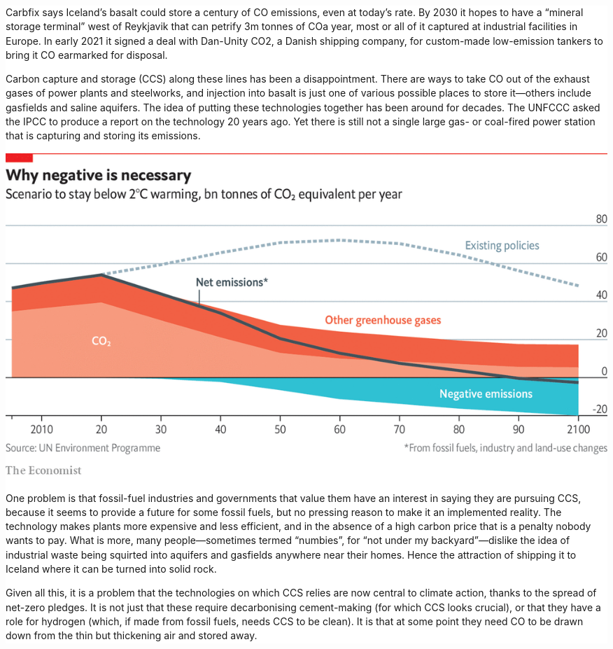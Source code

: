 Carbfix says Iceland’s basalt could store a century of CO emissions, even at today’s rate. By 2030 it hopes to have a “mineral storage terminal” west of Reykjavik that can petrify 3m tonnes of COa year, most or all of it captured at industrial facilities in Europe. In early 2021 it signed a deal with Dan-Unity CO2, a Danish shipping company, for custom-made low-emission tankers to bring it CO earmarked for disposal.

Carbon capture and storage (CCS) along these lines has been a disappointment. There are ways to take CO out of the exhaust gases of power plants and steelworks, and injection into basalt is just one of various possible places to store it—others include gasfields and saline aquifers. The idea of putting these technologies together has been around for decades. The UNFCCC asked the IPCC to produce a report on the technology 20 years ago. Yet there is still not a single large gas- or coal-fired power station that is capturing and storing its emissions.

![image](images/20211030_SRC900.png) 


One problem is that fossil-fuel industries and governments that value them have an interest in saying they are pursuing CCS, because it seems to provide a future for some fossil fuels, but no pressing reason to make it an implemented reality. The technology makes plants more expensive and less efficient, and in the absence of a high carbon price that is a penalty nobody wants to pay. What is more, many people—sometimes termed “numbies”, for “not under my backyard”—dislike the idea of industrial waste being squirted into aquifers and gasfields anywhere near their homes. Hence the attraction of shipping it to Iceland where it can be turned into solid rock.

Given all this, it is a problem that the technologies on which CCS relies are now central to climate action, thanks to the spread of net-zero pledges. It is not just that these require decarbonising cement-making (for which CCS looks crucial), or that they have a role for hydrogen (which, if made from fossil fuels, needs CCS to be clean). It is that at some point they need CO to be drawn down from the thin but thickening air and stored away.
